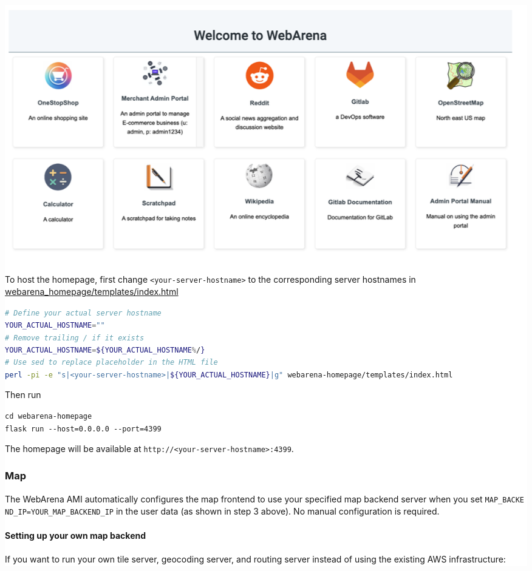![Homepage](../media/homepage_demo.png)

To host the homepage, first change `<your-server-hostname>` to the corresponding server hostnames in [webarena_homepage/templates/index.html](webarena-homepage/templates/index.html)
```bash
# Define your actual server hostname
YOUR_ACTUAL_HOSTNAME=""
# Remove trailing / if it exists
YOUR_ACTUAL_HOSTNAME=${YOUR_ACTUAL_HOSTNAME%/}
# Use sed to replace placeholder in the HTML file
perl -pi -e "s|<your-server-hostname>|${YOUR_ACTUAL_HOSTNAME}|g" webarena-homepage/templates/index.html
```

Then run
```
cd webarena-homepage
flask run --host=0.0.0.0 --port=4399
```
The homepage will be available at `http://<your-server-hostname>:4399`.

### Map

The WebArena AMI automatically configures the map frontend to use your specified map backend server when you set `MAP_BACKEND_IP=YOUR_MAP_BACKEND_IP` in the user data (as shown in step 3 above). No manual configuration is required.

#### Setting up your own map backend

If you want to run your own tile server, geocoding server, and routing server instead of using the existing AWS infrastructure:
